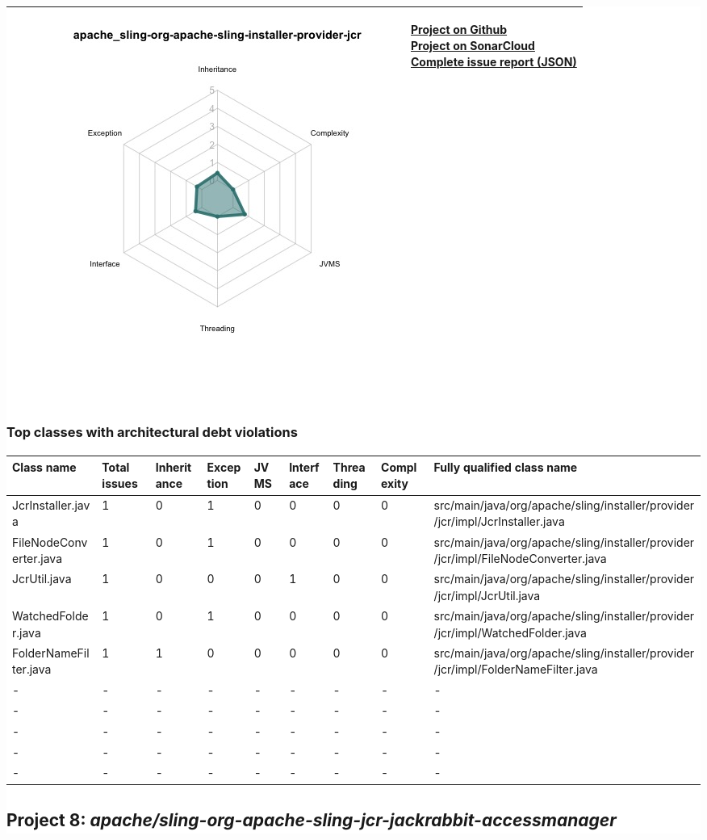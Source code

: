 |<img src="https://github.com/S2-group/ATDx_reports/blob/master/plots/apache_sling-org-apache-sling-installer-provider-jcr.jpg"/>|<p style="text-align:left">[Project on Github](https://github.com/apache/sling-org-apache-sling-installer-provider-jcr) <br> [Project on SonarCloud ](https://sonarcloud.io/dashboard?id=apache_sling-org-apache-sling-installer-provider-jcr) <br> [Complete issue report (JSON)](https://github.com/S2-group/ATDx_reports/blob/master/jsons/apache_sling-org-apache-sling-installer-provider-jcr.json)</p>
|-|-|
### Top classes with architectural debt violations
| Class name             | Total issues   | Inheritance   | Exception   | JVMS   | Interface   | Threading   | Complexity   | Fully qualified class name                                                        |
|:-----------------------|:---------------|:--------------|:------------|:-------|:------------|:------------|:-------------|:----------------------------------------------------------------------------------|
| JcrInstaller.java      | 1              | 0             | 1           | 0      | 0           | 0           | 0            | src/main/java/org/apache/sling/installer/provider/jcr/impl/JcrInstaller.java      |
| FileNodeConverter.java | 1              | 0             | 1           | 0      | 0           | 0           | 0            | src/main/java/org/apache/sling/installer/provider/jcr/impl/FileNodeConverter.java |
| JcrUtil.java           | 1              | 0             | 0           | 0      | 1           | 0           | 0            | src/main/java/org/apache/sling/installer/provider/jcr/impl/JcrUtil.java           |
| WatchedFolder.java     | 1              | 0             | 1           | 0      | 0           | 0           | 0            | src/main/java/org/apache/sling/installer/provider/jcr/impl/WatchedFolder.java     |
| FolderNameFilter.java  | 1              | 1             | 0           | 0      | 0           | 0           | 0            | src/main/java/org/apache/sling/installer/provider/jcr/impl/FolderNameFilter.java  |
| -                      | -              | -             | -           | -      | -           | -           | -            | -                                                                                 |
| -                      | -              | -             | -           | -      | -           | -           | -            | -                                                                                 |
| -                      | -              | -             | -           | -      | -           | -           | -            | -                                                                                 |
| -                      | -              | -             | -           | -      | -           | -           | -            | -                                                                                 |
| -                      | -              | -             | -           | -      | -           | -           | -            | -                                                                                 |

## Project 8: _apache/sling-org-apache-sling-jcr-jackrabbit-accessmanager_